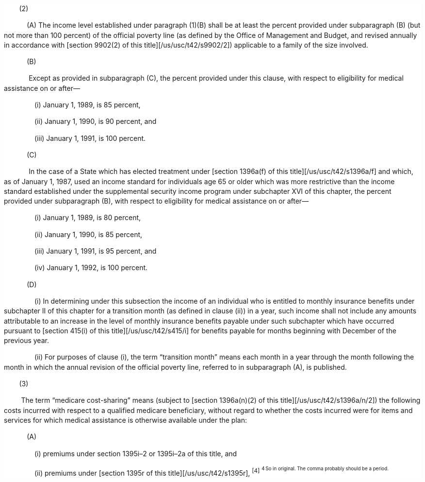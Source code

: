         (2)

            (A) The income level established under paragraph (1)(B) shall be at least the percent provided under subparagraph (B) (but not more than 100 percent) of the official poverty line (as defined by the Office of Management and Budget, and revised annually in accordance with [section 9902(2) of this title][/us/usc/t42/s9902/2]) applicable to a family of the size involved.

            (B)

             Except as provided in subparagraph (C), the percent provided under this clause, with respect to eligibility for medical assistance on or after—

                (i) January 1, 1989, is 85 percent,

                (ii) January 1, 1990, is 90 percent, and

                (iii) January 1, 1991, is 100 percent.

            (C)

             In the case of a State which has elected treatment under [section 1396a(f) of this title][/us/usc/t42/s1396a/f] and which, as of January 1, 1987, used an income standard for individuals age 65 or older which was more restrictive than the income standard established under the supplemental security income program under subchapter XVI of this chapter, the percent provided under subparagraph (B), with respect to eligibility for medical assistance on or after—

                (i) January 1, 1989, is 80 percent,

                (ii) January 1, 1990, is 85 percent,

                (iii) January 1, 1991, is 95 percent, and

                (iv) January 1, 1992, is 100 percent.

            (D)

                (i) In determining under this subsection the income of an individual who is entitled to monthly insurance benefits under subchapter II of this chapter for a transition month (as defined in clause (ii)) in a year, such income shall not include any amounts attributable to an increase in the level of monthly insurance benefits payable under such subchapter which have occurred pursuant to [section 415(i) of this title][/us/usc/t42/s415/i] for benefits payable for months beginning with December of the previous year.

                (ii) For purposes of clause (i), the term “transition month” means each month in a year through the month following the month in which the annual revision of the official poverty line, referred to in subparagraph (A), is published.

        (3)

         The term “medicare cost-sharing” means (subject to [section 1396a(n)(2) of this title][/us/usc/t42/s1396a/n/2]) the following costs incurred with respect to a qualified medicare beneficiary, without regard to whether the costs incurred were for items and services for which medical assistance is otherwise available under the plan:

            (A)

                (i) premiums under section 1395i–2 or 1395i–2a of this title, and

                (ii) premiums under [section 1395r of this title][/us/usc/t42/s1395r], <sup>\[4\]</sup>  <sup><sup> 4 So in original. The comma probably should be a period. </sup></sup> 
